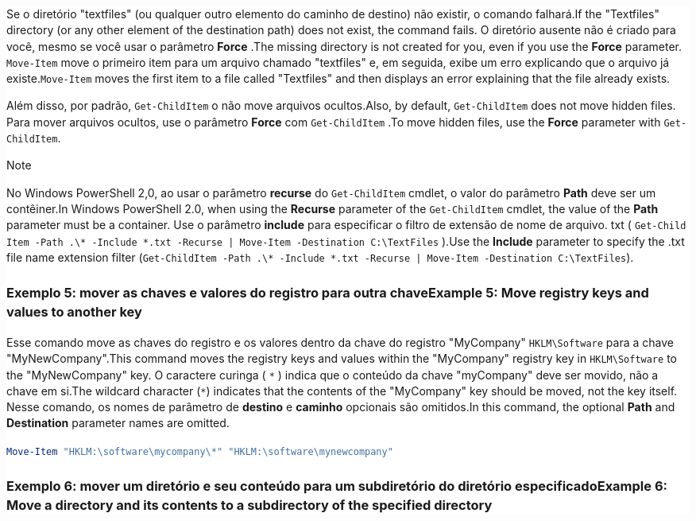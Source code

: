 <span data-ttu-id="34961-128">Se o diretório "textfiles" (ou qualquer outro elemento do caminho de destino) não existir, o comando falhará.</span><span class="sxs-lookup"><span data-stu-id="34961-128">If the "Textfiles" directory (or any other element of the destination path) does not exist, the command fails.</span></span>
<span data-ttu-id="34961-129">O diretório ausente não é criado para você, mesmo se você usar o parâmetro **Force** .</span><span class="sxs-lookup"><span data-stu-id="34961-129">The missing directory is not created for you, even if you use the **Force** parameter.</span></span>
<span data-ttu-id="34961-130">`Move-Item` move o primeiro item para um arquivo chamado "textfiles" e, em seguida, exibe um erro explicando que o arquivo já existe.</span><span class="sxs-lookup"><span data-stu-id="34961-130">`Move-Item` moves the first item to a file called "Textfiles" and then displays an error explaining that the file already exists.</span></span>

<span data-ttu-id="34961-131">Além disso, por padrão, `Get-ChildItem` o não move arquivos ocultos.</span><span class="sxs-lookup"><span data-stu-id="34961-131">Also, by default, `Get-ChildItem` does not move hidden files.</span></span>
<span data-ttu-id="34961-132">Para mover arquivos ocultos, use o parâmetro **Force** com `Get-ChildItem` .</span><span class="sxs-lookup"><span data-stu-id="34961-132">To move hidden files, use the **Force** parameter with `Get-ChildItem`.</span></span>

> [!NOTE]
> <span data-ttu-id="34961-133">No Windows PowerShell 2,0, ao usar o parâmetro **recurse** do `Get-ChildItem` cmdlet, o valor do parâmetro **Path** deve ser um contêiner.</span><span class="sxs-lookup"><span data-stu-id="34961-133">In Windows PowerShell 2.0, when using the **Recurse** parameter of the `Get-ChildItem` cmdlet, the value of the **Path** parameter must be a container.</span></span>
> <span data-ttu-id="34961-134">Use o parâmetro **include** para especificar o filtro de extensão de nome de arquivo. txt ( `Get-ChildItem -Path .\* -Include *.txt -Recurse | Move-Item -Destination C:\TextFiles` ).</span><span class="sxs-lookup"><span data-stu-id="34961-134">Use the **Include** parameter to specify the .txt file name extension filter (`Get-ChildItem -Path .\* -Include *.txt -Recurse | Move-Item -Destination C:\TextFiles`).</span></span>

### <span data-ttu-id="34961-135">Exemplo 5: mover as chaves e valores do registro para outra chave</span><span class="sxs-lookup"><span data-stu-id="34961-135">Example 5: Move registry keys and values to another key</span></span>

<span data-ttu-id="34961-136">Esse comando move as chaves do registro e os valores dentro da chave do registro "MyCompany" `HKLM\Software` para a chave "MyNewCompany".</span><span class="sxs-lookup"><span data-stu-id="34961-136">This command moves the registry keys and values within the "MyCompany" registry key in `HKLM\Software` to the "MyNewCompany" key.</span></span>
<span data-ttu-id="34961-137">O caractere curinga ( `*` ) indica que o conteúdo da chave "myCompany" deve ser movido, não a chave em si.</span><span class="sxs-lookup"><span data-stu-id="34961-137">The wildcard character (`*`) indicates that the contents of the "MyCompany" key should be moved, not the key itself.</span></span>
<span data-ttu-id="34961-138">Nesse comando, os nomes de parâmetro de **destino** e **caminho** opcionais são omitidos.</span><span class="sxs-lookup"><span data-stu-id="34961-138">In this command, the optional **Path** and **Destination** parameter names are omitted.</span></span>

```powershell
Move-Item "HKLM:\software\mycompany\*" "HKLM:\software\mynewcompany"
```

### <span data-ttu-id="34961-139">Exemplo 6: mover um diretório e seu conteúdo para um subdiretório do diretório especificado</span><span class="sxs-lookup"><span data-stu-id="34961-139">Example 6: Move a directory and its contents to a subdirectory of the specified directory</span></span>
